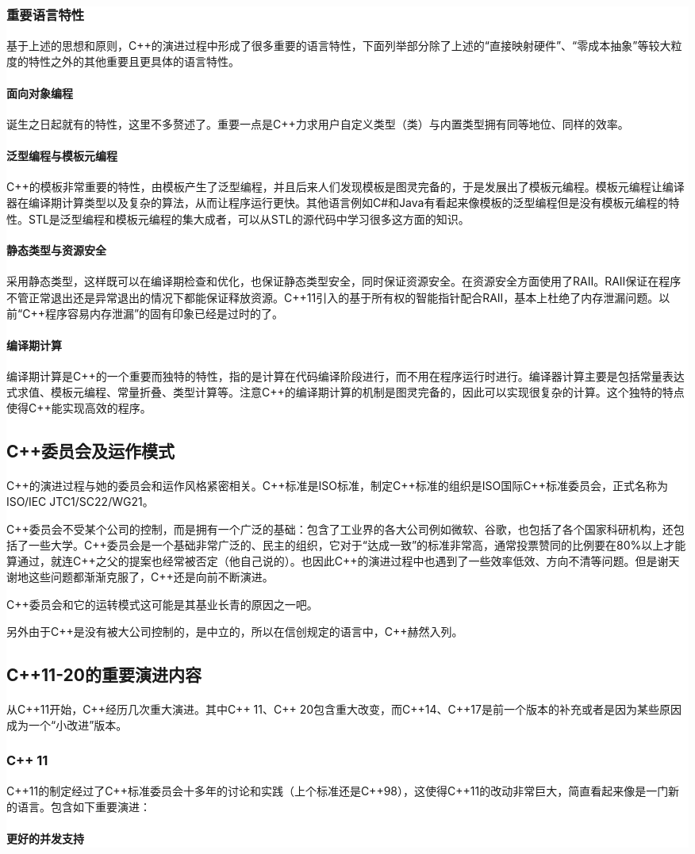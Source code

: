 

### 重要语言特性

基于上述的思想和原则，C++的演进过程中形成了很多重要的语言特性，下面列举部分除了上述的“直接映射硬件”、“零成本抽象”等较大粒度的特性之外的其他重要且更具体的语言特性。



#### 面向对象编程

诞生之日起就有的特性，这里不多赘述了。重要一点是C++力求用户自定义类型（类）与内置类型拥有同等地位、同样的效率。



#### 泛型编程与模板元编程

C++的模板非常重要的特性，由模板产生了泛型编程，并且后来人们发现模板是图灵完备的，于是发展出了模板元编程。模板元编程让编译器在编译期计算类型以及复杂的算法，从而让程序运行更快。其他语言例如C#和Java有看起来像模板的泛型编程但是没有模板元编程的特性。STL是泛型编程和模板元编程的集大成者，可以从STL的源代码中学习很多这方面的知识。



#### 静态类型与资源安全

采用静态类型，这样既可以在编译期检查和优化，也保证静态类型安全，同时保证资源安全。在资源安全方面使用了RAII。RAII保证在程序不管正常退出还是异常退出的情况下都能保证释放资源。C++11引入的基于所有权的智能指针配合RAII，基本上杜绝了内存泄漏问题。以前“C++程序容易内存泄漏”的固有印象已经是过时的了。



#### 编译期计算

编译期计算是C++的一个重要而独特的特性，指的是计算在代码编译阶段进行，而不用在程序运行时进行。编译器计算主要是包括常量表达式求值、模板元编程、常量折叠、类型计算等。注意C++的编译期计算的机制是图灵完备的，因此可以实现很复杂的计算。这个独特的特点使得C++能实现高效的程序。



## C++委员会及运作模式

C++的演进过程与她的委员会和运作风格紧密相关。C++标准是ISO标准，制定C++标准的组织是ISO国际C++标准委员会，正式名称为ISO/IEC JTC1/SC22/WG21。

C++委员会不受某个公司的控制，而是拥有一个广泛的基础：包含了工业界的各大公司例如微软、谷歌，也包括了各个国家科研机构，还包括了一些大学。C++委员会是一个基础非常广泛的、民主的组织，它对于“达成一致”的标准非常高，通常投票赞同的比例要在80%以上才能算通过，就连C++之父的提案也经常被否定（他自己说的）。也因此C++的演进过程中也遇到了一些效率低效、方向不清等问题。但是谢天谢地这些问题都渐渐克服了，C++还是向前不断演进。

C++委员会和它的运转模式这可能是其基业长青的原因之一吧。

另外由于C++是没有被大公司控制的，是中立的，所以在信创规定的语言中，C++赫然入列。



## C++11-20的重要演进内容

从C++11开始，C++经历几次重大演进。其中C++ 11、C++ 20包含重大改变，而C++14、C++17是前一个版本的补充或者是因为某些原因成为一个“小改进”版本。



### C++ 11

C++11的制定经过了C++标准委员会十多年的讨论和实践（上个标准还是C++98），这使得C++11的改动非常巨大，简直看起来像是一门新的语言。包含如下重要演进：



#### 更好的并发支持
